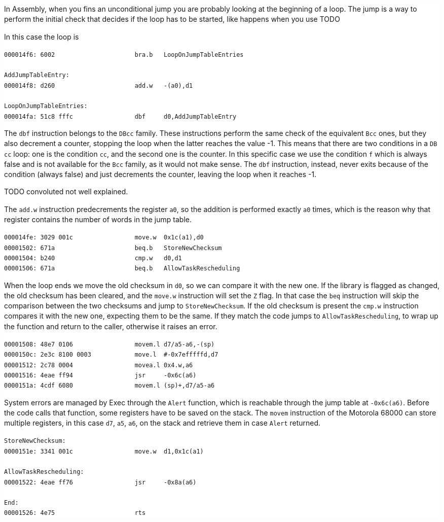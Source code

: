 In Assembly, when you fins an unconditional jump you are probably looking at the beginning of a loop. The jump is a way to perform the initial check that decides if the loop has to be started, like happens when you use TODO

In this case the loop is

``` m68k
000014f6: 6002                      bra.b   LoopOnJumpTableEntries

AddJumpTableEntry:
000014f8: d260                      add.w   -(a0),d1

LoopOnJumpTableEntries:
000014fa: 51c8 fffc                 dbf     d0,AddJumpTableEntry
```

The `dbf` instruction belongs to the `DBcc` family. These instructions perform the same check of the equivalent `Bcc` ones, but they also decrement a counter, stopping the loop when the latter reaches the value -1. This means that there are two conditions in a `DBcc` loop: one is the condition `cc`, and the second one is the counter. In this specific case we use the condition `f` which is always false and is not available for the `Bcc` family, as it would not make sense. The `dbf` instruction, instead, never exits because of the condition (always false) and just decrements the counter, leaving the loop when it reaches -1.

TODO convoluted not well explained.

The `add.w` instruction predecrements the register `a0`, so the addition is performed exactly `a0` times, which is the reason why that register contains the number of words in the jump table.

``` m68k
000014fe: 3029 001c                 move.w  0x1c(a1),d0
00001502: 671a                      beq.b   StoreNewChecksum
00001504: b240                      cmp.w   d0,d1
00001506: 671a                      beq.b   AllowTaskRescheduling
```

When the loop ends we move the old checksum in `d0`, so we can compare it with the new one. If the library is flagged as changed, the old checksum has been cleared, and the `move.w` instruction will set the `Z` flag. In that case the `beq` instruction will skip the comparison between the two checksums and jump to `StoreNewChecksum`. If the old checksum is present the `cmp.w` instruction compares it with the new one, expecting them to be the same. If they match the code jumps to `AllowTaskRescheduling`, to wrap up the function and return to the caller, otherwise it raises an error.

``` m68k
00001508: 48e7 0106                 movem.l d7/a5-a6,-(sp)
0000150c: 2e3c 8100 0003            move.l  #-0x7efffffd,d7
00001512: 2c78 0004                 movea.l 0x4.w,a6
00001516: 4eae ff94                 jsr     -0x6c(a6)
0000151a: 4cdf 6080                 movem.l (sp)+,d7/a5-a6
```

System errors are managed by Exec through the `Alert` function, which is reachable through the jump table at `-0x6c(a6)`. Before the code calls that function, some registers have to be saved on the stack. The `movem` instruction of the Motorola 68000 can store multiple registers, in this case `d7`, `a5`, `a6`, on the stack and retrieve them in case `Alert` returned.

``` m68k
StoreNewChecksum:
0000151e: 3341 001c                 move.w  d1,0x1c(a1)

AllowTaskRescheduling:
00001522: 4eae ff76                 jsr     -0x8a(a6)

End:
00001526: 4e75                      rts
```
